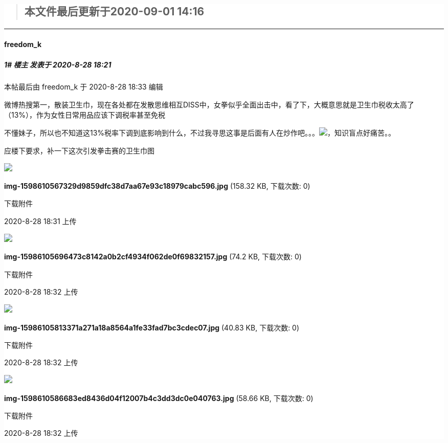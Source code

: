 > ## **本文件最后更新于2020-09-01 14:16** 



*****

####  freedom_k  
##### 1#       楼主       发表于 2020-8-28 18:21



 本帖最后由 freedom_k 于 2020-8-28 18:33 编辑 

微博热搜第一，散装卫生巾，现在各处都在发散思维相互DISS中，女拳似乎全面出击中，看了下，大概意思就是卫生巾税收太高了（13%），作为女性日常用品应该下调税率甚至免税

不懂妹子，所以也不知道这13%税率下调到底影响到什么，不过我寻思这事是后面有人在炒作吧。。。<img src="https://static.saraba1st.com/image/smiley/face2017/001.png" referrerpolicy="no-referrer">，知识盲点好痛苦。。


应楼下要求，补一下这次引发拳击赛的卫生巾图

<img src="https://img.saraba1st.com/forum/202008/28/183136t3wr4sh6rw0c00cw.jpg" referrerpolicy="no-referrer">


<strong>img-1598610567329d9859dfc38d7aa67e93c18979cabc596.jpg</strong> (158.32 KB, 下载次数: 0)

下载附件

2020-8-28 18:31 上传





<img src="https://img.saraba1st.com/forum/202008/28/183208usljyll6yl7rryjr.jpg" referrerpolicy="no-referrer">


<strong>img-15986105696473c8142a0b2cf4934f062de0f69832157.jpg</strong> (74.2 KB, 下载次数: 0)

下载附件

2020-8-28 18:32 上传





<img src="https://img.saraba1st.com/forum/202008/28/183223qmoadyy6rf99p76m.jpg" referrerpolicy="no-referrer">


<strong>img-15986105813371a271a18a8564a1fe33fad7bc3cdec07.jpg</strong> (40.83 KB, 下载次数: 0)

下载附件

2020-8-28 18:32 上传





<img src="https://img.saraba1st.com/forum/202008/28/183232rjo762nbd22q2so6.jpg" referrerpolicy="no-referrer">


<strong>img-1598610586683ed8436d04f12007b4c3dd3dc0e040763.jpg</strong> (58.66 KB, 下载次数: 0)

下载附件

2020-8-28 18:32 上传
